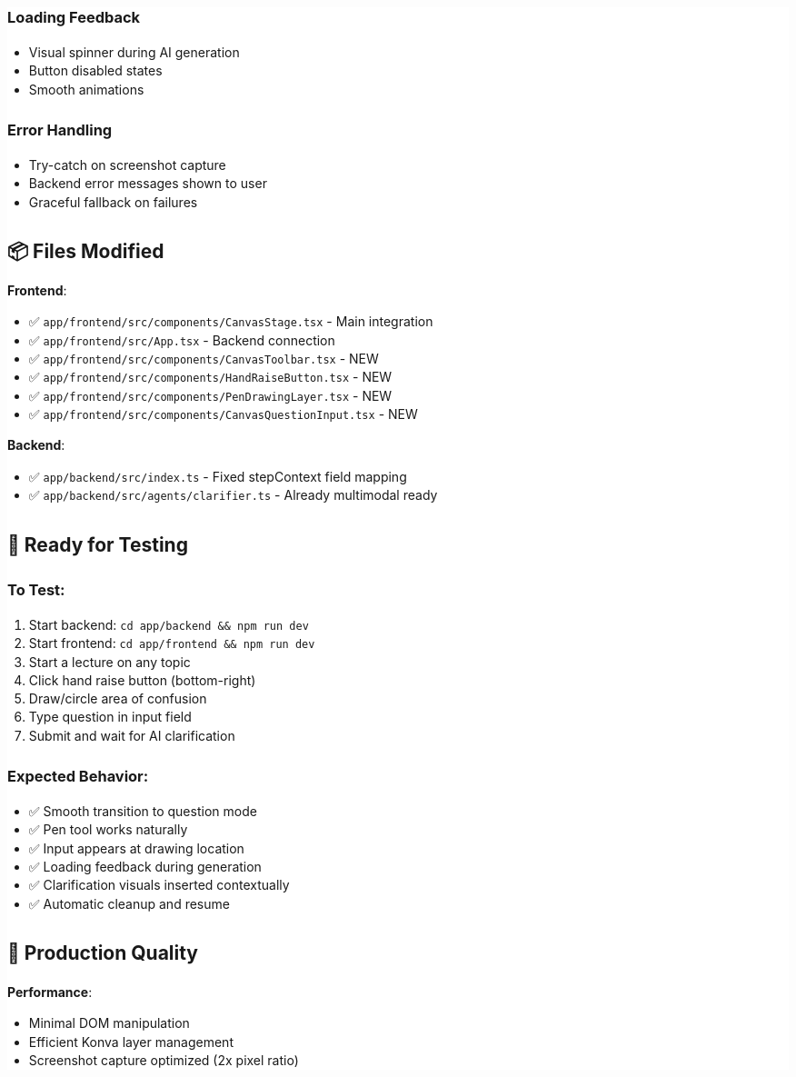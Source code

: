 ### Loading Feedback
- Visual spinner during AI generation
- Button disabled states
- Smooth animations

### Error Handling
- Try-catch on screenshot capture
- Backend error messages shown to user
- Graceful fallback on failures

## 📦 Files Modified

**Frontend**:
- ✅ `app/frontend/src/components/CanvasStage.tsx` - Main integration
- ✅ `app/frontend/src/App.tsx` - Backend connection
- ✅ `app/frontend/src/components/CanvasToolbar.tsx` - NEW
- ✅ `app/frontend/src/components/HandRaiseButton.tsx` - NEW
- ✅ `app/frontend/src/components/PenDrawingLayer.tsx` - NEW
- ✅ `app/frontend/src/components/CanvasQuestionInput.tsx` - NEW

**Backend**:
- ✅ `app/backend/src/index.ts` - Fixed stepContext field mapping
- ✅ `app/backend/src/agents/clarifier.ts` - Already multimodal ready

## 🚀 Ready for Testing

### To Test:
1. Start backend: `cd app/backend && npm run dev`
2. Start frontend: `cd app/frontend && npm run dev`
3. Start a lecture on any topic
4. Click hand raise button (bottom-right)
5. Draw/circle area of confusion
6. Type question in input field
7. Submit and wait for AI clarification

### Expected Behavior:
- ✅ Smooth transition to question mode
- ✅ Pen tool works naturally
- ✅ Input appears at drawing location
- ✅ Loading feedback during generation
- ✅ Clarification visuals inserted contextually
- ✅ Automatic cleanup and resume

## 🎯 Production Quality

**Performance**:
- Minimal DOM manipulation
- Efficient Konva layer management
- Screenshot capture optimized (2x pixel ratio)
